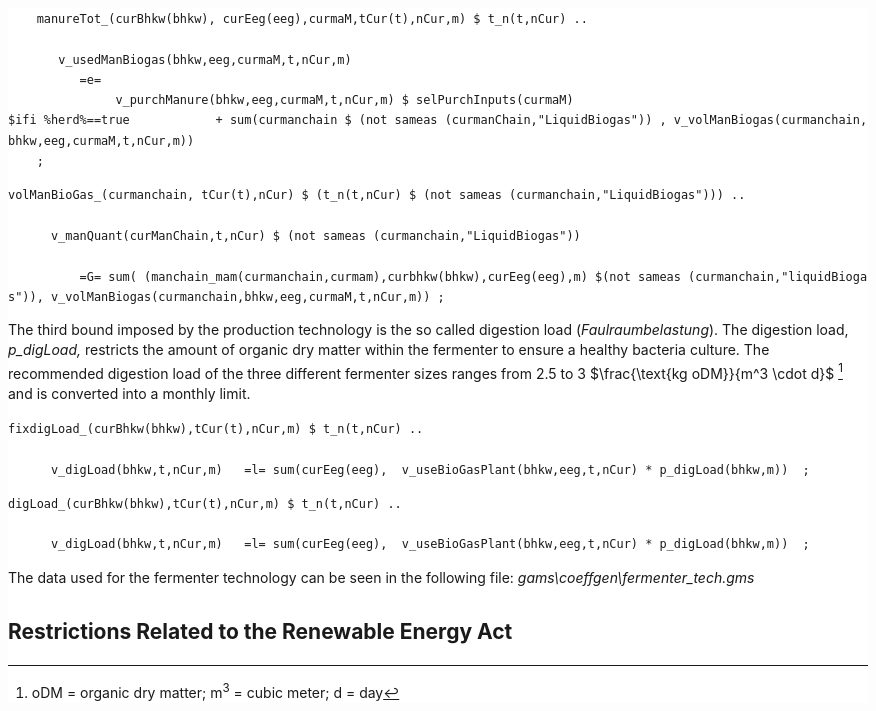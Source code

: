 [embedmd]:# (N:/em/work1/Pahmeyer/FarmDyn/FarmDynDoku/FarmDyn_Docu/gams/model/biogas_module.gms GAMS /    manureTot\_\(curBhkw\(bhkw\)/ /;/)
```GAMS
    manureTot_(curBhkw(bhkw), curEeg(eeg),curmaM,tCur(t),nCur,m) $ t_n(t,nCur) ..

       v_usedManBiogas(bhkw,eeg,curmaM,t,nCur,m)
          =e=
               v_purchManure(bhkw,eeg,curmaM,t,nCur,m) $ selPurchInputs(curmaM)
$ifi %herd%==true            + sum(curmanchain $ (not sameas (curmanChain,"LiquidBiogas")) , v_volManBiogas(curmanchain,bhkw,eeg,curmaM,t,nCur,m))
    ;
```

[embedmd]:# (N:/em/work1/Pahmeyer/FarmDyn/FarmDynDoku/FarmDyn_Docu/gams/model/biogas_module.gms GAMS /volManBioGas_\(curma[\S\s]*?\.\./ /;/)
```GAMS
volManBioGas_(curmanchain, tCur(t),nCur) $ (t_n(t,nCur) $ (not sameas (curmanchain,"LiquidBiogas"))) ..

      v_manQuant(curManChain,t,nCur) $ (not sameas (curmanchain,"LiquidBiogas"))

          =G= sum( (manchain_mam(curmanchain,curmam),curbhkw(bhkw),curEeg(eeg),m) $(not sameas (curmanchain,"liquidBiogas")), v_volManBiogas(curmanchain,bhkw,eeg,curmaM,t,nCur,m)) ;
```

The third bound imposed by the production technology is the so called
digestion load (*Faulraumbelastung*). The digestion load, *p\_digLoad,*
restricts the amount of organic dry matter within the fermenter to
ensure a healthy bacteria culture. The recommended digestion load of the
three different fermenter sizes ranges from 2.5 to 3
$\frac{\text{kg oDM}}{m^3 \cdot d}$ [^3] and is converted into a monthly
limit.

[embedmd]:# (N:/em/work1/Pahmeyer/FarmDyn/FarmDynDoku/FarmDyn_Docu/gams/model/biogas_module.gms GAMS /fixdigLoad_\(curBhkw[\S\s]*?\.\./ /;/)
```GAMS
fixdigLoad_(curBhkw(bhkw),tCur(t),nCur,m) $ t_n(t,nCur) ..

      v_digLoad(bhkw,t,nCur,m)   =l= sum(curEeg(eeg),  v_useBioGasPlant(bhkw,eeg,t,nCur) * p_digLoad(bhkw,m))  ;
```

[embedmd]:# (N:/em/work1/Pahmeyer/FarmDyn/FarmDynDoku/FarmDyn_Docu/gams/model/biogas_module.gms GAMS /digLoad_\(curBhkw[\S\s]*?\.\./ /;/)
```GAMS
digLoad_(curBhkw(bhkw),tCur(t),nCur,m) $ t_n(t,nCur) ..

      v_digLoad(bhkw,t,nCur,m)   =l= sum(curEeg(eeg),  v_useBioGasPlant(bhkw,eeg,t,nCur) * p_digLoad(bhkw,m))  ;
```

The data used for the fermenter technology can be seen in the following file:
*gams\\coeffgen\\fermenter\_tech.gms*


## Restrictions Related to the Renewable Energy Act


 [^1]: For the EEG 2004: NawaRo-Bonus, KWK-Bonus; For the EEG 2009:
 [^2]: Biogas is a mixture of methane (CH<sub>4</sub>), carbon dioxide (CO<sub>2</sub>),
 [^3]: oDM = organic dry matter; m<sup>3</sup> = cubic meter; d = day
